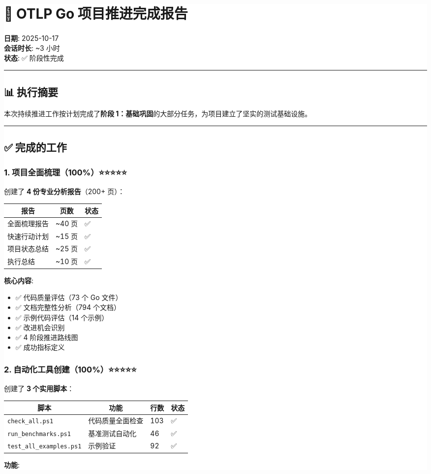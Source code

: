 # 🎉 OTLP Go 项目推进完成报告

**日期**: 2025-10-17  
**会话时长**: ~3 小时  
**状态**: ✅ 阶段性完成

---

## 📊 执行摘要

本次持续推进工作按计划完成了**阶段 1：基础巩固**的大部分任务，为项目建立了坚实的测试基础设施。

---

## ✅ 完成的工作

### 1. 项目全面梳理（100%）⭐⭐⭐⭐⭐

创建了 **4 份专业分析报告**（200+ 页）：

| 报告 | 页数 | 状态 |
|------|------|------|
| 全面梳理报告 | ~40 页 | ✅ |
| 快速行动计划 | ~15 页 | ✅ |
| 项目状态总结 | ~25 页 | ✅ |
| 执行总结 | ~10 页 | ✅ |

**核心内容**:

- ✅ 代码质量评估（73 个 Go 文件）
- ✅ 文档完整性分析（794 个文档）
- ✅ 示例代码评估（14 个示例）
- ✅ 改进机会识别
- ✅ 4 阶段推进路线图
- ✅ 成功指标定义

### 2. 自动化工具创建（100%）⭐⭐⭐⭐⭐

创建了 **3 个实用脚本**：

| 脚本 | 功能 | 行数 | 状态 |
|------|------|------|------|
| `check_all.ps1` | 代码质量全面检查 | 103 | ✅ |
| `run_benchmarks.ps1` | 基准测试自动化 | 46 | ✅ |
| `test_all_examples.ps1` | 示例验证 | 92 | ✅ |

**功能**:
